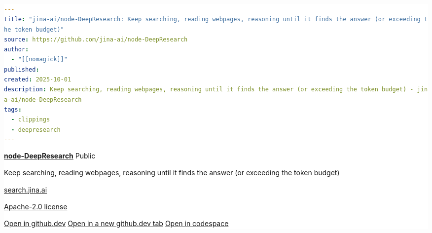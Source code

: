 ```yaml
---
title: "jina-ai/node-DeepResearch: Keep searching, reading webpages, reasoning until it finds the answer (or exceeding the token budget)"
source: https://github.com/jina-ai/node-DeepResearch
author:
  - "[[nomagick]]"
published:
created: 2025-10-01
description: Keep searching, reading webpages, reasoning until it finds the answer (or exceeding the token budget) - jina-ai/node-DeepResearch
tags:
  - clippings
  - deepresearch
---
```

**[node-DeepResearch](https://github.com/jina-ai/node-DeepResearch)** Public

Keep searching, reading webpages, reasoning until it finds the answer (or exceeding the token budget)

[search.jina.ai](https://search.jina.ai/ "https://search.jina.ai")

[Apache-2.0 license](https://github.com/jina-ai/node-DeepResearch/blob/main/LICENSE)

[Open in github.dev](https://github.dev/) [Open in a new github.dev tab](https://github.dev/) [Open in codespace](https://github.com/codespaces/new/jina-ai/node-DeepResearch?resume=1)

